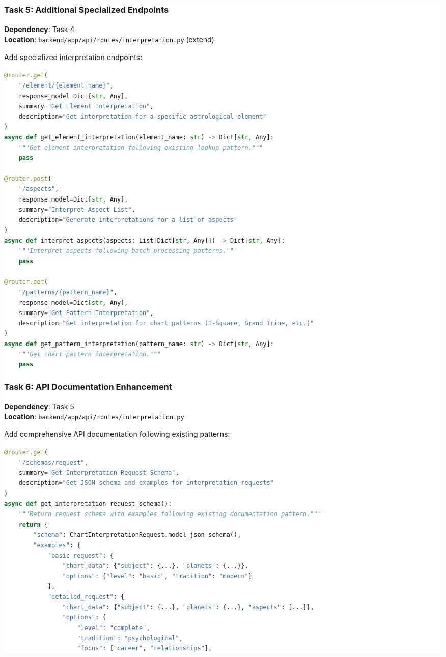 ### Task 5: Additional Specialized Endpoints
**Dependency**: Task 4  
**Location**: `backend/app/api/routes/interpretation.py` (extend)

Add specialized interpretation endpoints:

```python
@router.get(
    "/element/{element_name}",
    response_model=Dict[str, Any],
    summary="Get Element Interpretation",
    description="Get interpretation for a specific astrological element"
)
async def get_element_interpretation(element_name: str) -> Dict[str, Any]:
    """Get element interpretation following existing lookup pattern."""
    pass

@router.post(
    "/aspects",
    response_model=Dict[str, Any], 
    summary="Interpret Aspect List",
    description="Generate interpretations for a list of aspects"
)
async def interpret_aspects(aspects: List[Dict[str, Any]]) -> Dict[str, Any]:
    """Interpret aspects following batch processing patterns."""
    pass

@router.get(
    "/patterns/{pattern_name}",
    response_model=Dict[str, Any],
    summary="Get Pattern Interpretation", 
    description="Get interpretation for chart patterns (T-Square, Grand Trine, etc.)"
)
async def get_pattern_interpretation(pattern_name: str) -> Dict[str, Any]:
    """Get chart pattern interpretation."""
    pass
```

### Task 6: API Documentation Enhancement
**Dependency**: Task 5  
**Location**: `backend/app/api/routes/interpretation.py`

Add comprehensive API documentation following existing patterns:

```python
@router.get(
    "/schemas/request",
    summary="Get Interpretation Request Schema",
    description="Get JSON schema and examples for interpretation requests"
)
async def get_interpretation_request_schema():
    """Return request schema with examples following existing documentation pattern."""
    return {
        "schema": ChartInterpretationRequest.model_json_schema(),
        "examples": {
            "basic_request": {
                "chart_data": {"subject": {...}, "planets": {...}},
                "options": {"level": "basic", "tradition": "modern"}
            },
            "detailed_request": {
                "chart_data": {"subject": {...}, "planets": {...}, "aspects": [...]},
                "options": {
                    "level": "complete",
                    "tradition": "psychological",
                    "focus": ["career", "relationships"],
```